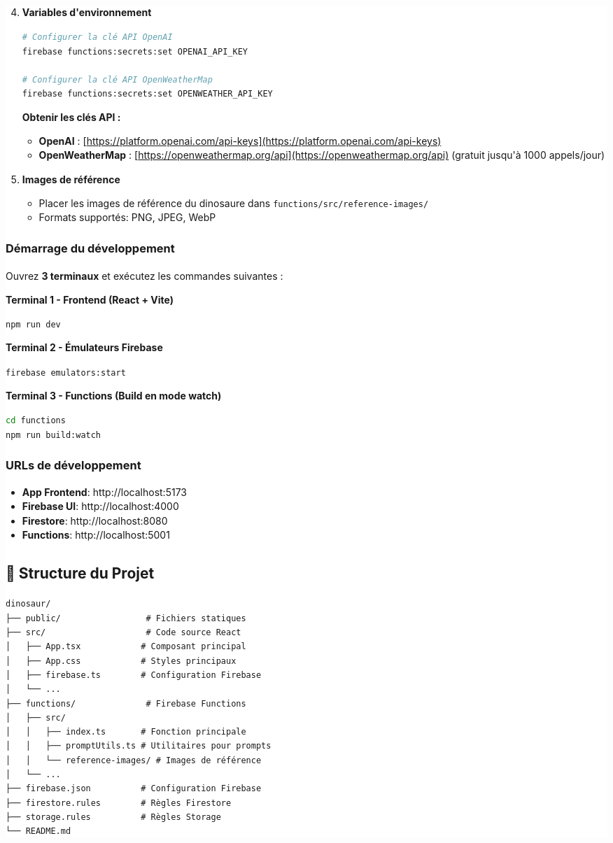 4. **Variables d'environnement**
   ```bash
   # Configurer la clé API OpenAI
   firebase functions:secrets:set OPENAI_API_KEY
   
   # Configurer la clé API OpenWeatherMap
   firebase functions:secrets:set OPENWEATHER_API_KEY
   ```
   
   **Obtenir les clés API :**
   - **OpenAI** : [https://platform.openai.com/api-keys](https://platform.openai.com/api-keys)
   - **OpenWeatherMap** : [https://openweathermap.org/api](https://openweathermap.org/api) (gratuit jusqu'à 1000 appels/jour)

5. **Images de référence**
   - Placer les images de référence du dinosaure dans `functions/src/reference-images/`
   - Formats supportés: PNG, JPEG, WebP

### Démarrage du développement

Ouvrez **3 terminaux** et exécutez les commandes suivantes :

**Terminal 1 - Frontend (React + Vite)**
```bash
npm run dev
```

**Terminal 2 - Émulateurs Firebase**
```bash
firebase emulators:start
```

**Terminal 3 - Functions (Build en mode watch)**
```bash
cd functions
npm run build:watch
```

### URLs de développement
- **App Frontend**: http://localhost:5173
- **Firebase UI**: http://localhost:4000
- **Firestore**: http://localhost:8080
- **Functions**: http://localhost:5001

## 📁 Structure du Projet

```
dinosaur/
├── public/                 # Fichiers statiques
├── src/                    # Code source React
│   ├── App.tsx            # Composant principal
│   ├── App.css            # Styles principaux
│   ├── firebase.ts        # Configuration Firebase
│   └── ...
├── functions/              # Firebase Functions
│   ├── src/
│   │   ├── index.ts       # Fonction principale
│   │   ├── promptUtils.ts # Utilitaires pour prompts
│   │   └── reference-images/ # Images de référence
│   └── ...
├── firebase.json          # Configuration Firebase
├── firestore.rules        # Règles Firestore
├── storage.rules          # Règles Storage
└── README.md
```
